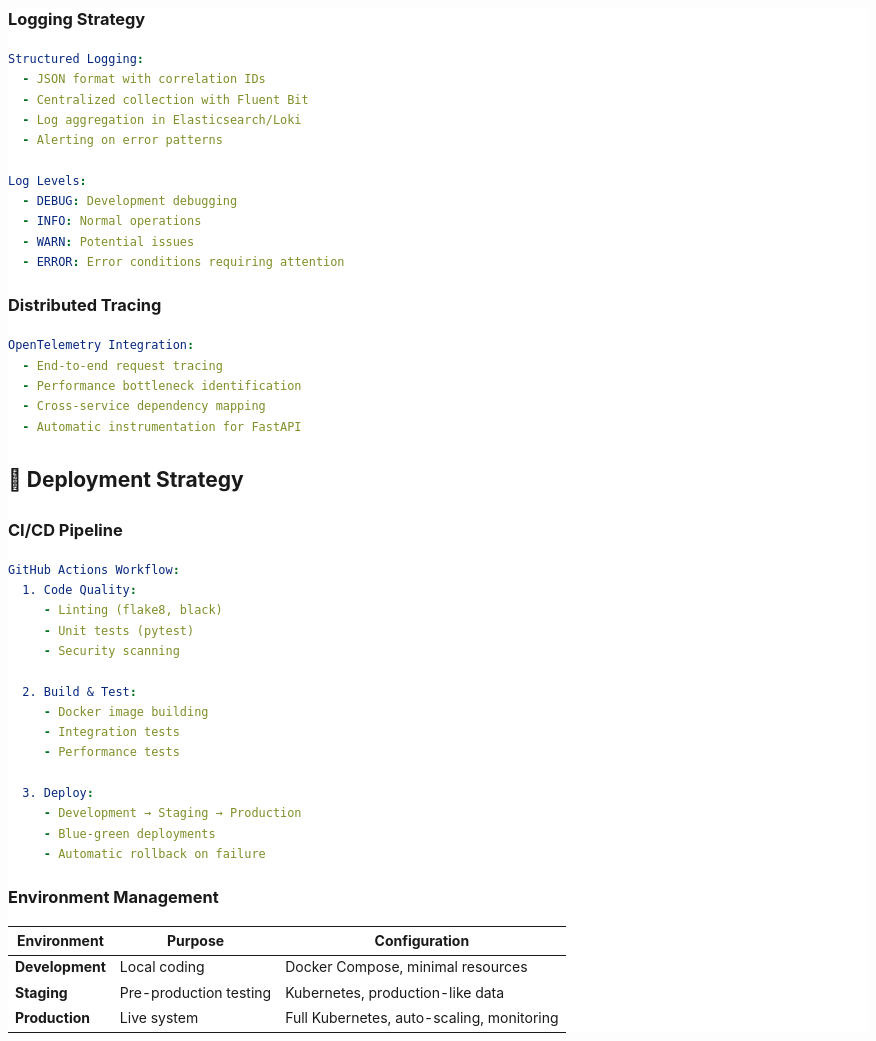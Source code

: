 ### **Logging Strategy**
```yaml
Structured Logging:
  - JSON format with correlation IDs
  - Centralized collection with Fluent Bit
  - Log aggregation in Elasticsearch/Loki
  - Alerting on error patterns

Log Levels:
  - DEBUG: Development debugging
  - INFO: Normal operations
  - WARN: Potential issues
  - ERROR: Error conditions requiring attention
```

### **Distributed Tracing**
```yaml
OpenTelemetry Integration:
  - End-to-end request tracing
  - Performance bottleneck identification
  - Cross-service dependency mapping
  - Automatic instrumentation for FastAPI
```

## 🚀 Deployment Strategy

### **CI/CD Pipeline**
```yaml
GitHub Actions Workflow:
  1. Code Quality:
     - Linting (flake8, black)
     - Unit tests (pytest)
     - Security scanning
  
  2. Build & Test:
     - Docker image building
     - Integration tests
     - Performance tests
  
  3. Deploy:
     - Development → Staging → Production
     - Blue-green deployments
     - Automatic rollback on failure
```

### **Environment Management**
| Environment | Purpose | Configuration |
|-------------|---------|---------------|
| **Development** | Local coding | Docker Compose, minimal resources |
| **Staging** | Pre-production testing | Kubernetes, production-like data |
| **Production** | Live system | Full Kubernetes, auto-scaling, monitoring |
